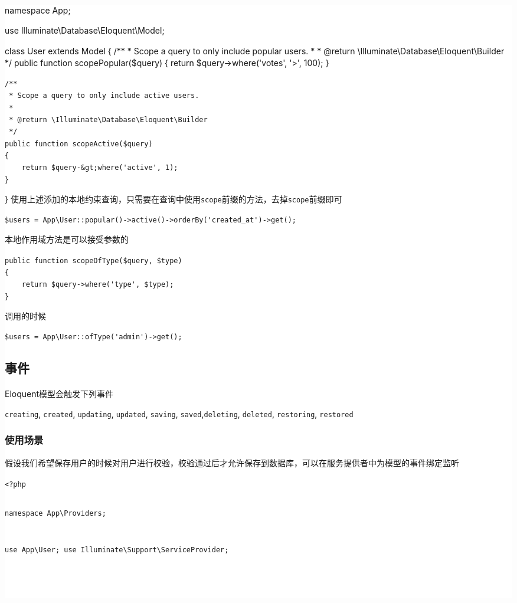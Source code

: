 namespace App;

use Illuminate\Database\Eloquent\Model;

class User extends Model
{
    /**
     * Scope a query to only include popular users.
     *
     * @return \Illuminate\Database\Eloquent\Builder
     */
    public function scopePopular($query)
    {
        return $query-&gt;where('votes', '&gt;', 100);
    }

    /**
     * Scope a query to only include active users.
     *
     * @return \Illuminate\Database\Eloquent\Builder
     */
    public function scopeActive($query)
    {
        return $query-&gt;where('active', 1);
    }
}
</code></pre>
使用上述添加的本地约束查询，只需要在查询中使用<code>scope</code>前缀的方法，去掉<code>scope</code>前缀即可
<pre><code>$users = App\User::popular()-&gt;active()-&gt;orderBy('created_at')-&gt;get();
</code></pre>
本地作用域方法是可以接受参数的
<pre><code>public function scopeOfType($query, $type)
{
    return $query-&gt;where('type', $type);
}
</code></pre>
调用的时候
<pre><code>$users = App\User::ofType('admin')-&gt;get();
</code></pre>
<h2 id="toc_3">事件</h2>
Eloquent模型会触发下列事件

<code>creating</code>, <code>created</code>, <code>updating</code>, <code>updated</code>, <code>saving</code>, <code>saved</code>,<code>deleting</code>, <code>deleted</code>, <code>restoring</code>, <code>restored</code>
<h3 id="toc_4">使用场景</h3>
假设我们希望保存用户的时候对用户进行校验，校验通过后才允许保存到数据库，可以在服务提供者中为模型的事件绑定监听
<pre><code>&lt;?php

namespace App\Providers;

use App\User;
use Illuminate\Support\ServiceProvider;
